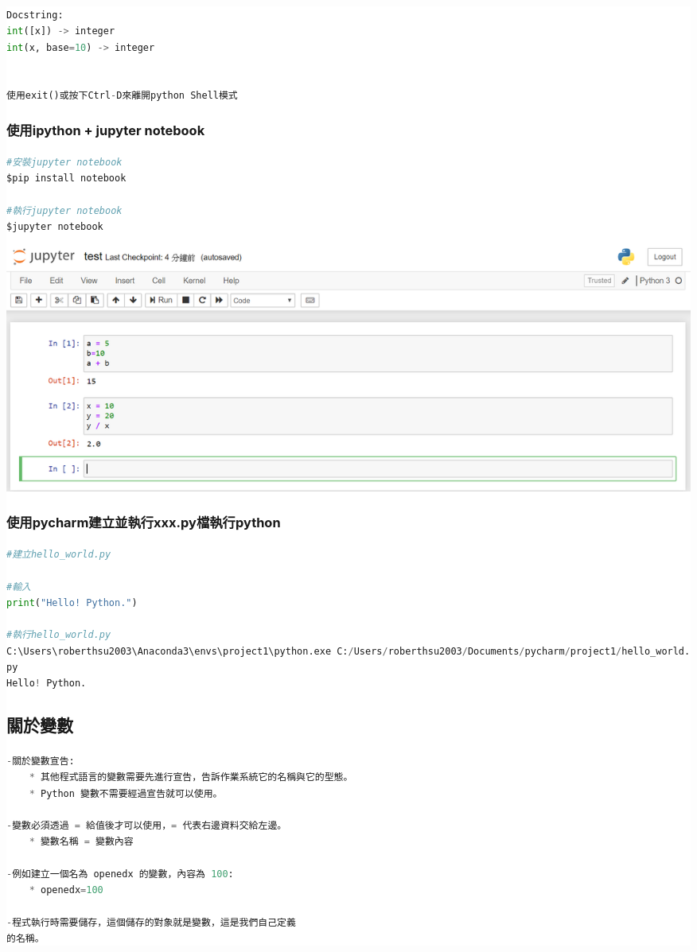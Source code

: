 ```python
Docstring:
int([x]) -> integer
int(x, base=10) -> integer


使用exit()或按下Ctrl-D來離開python Shell模式
```

### 使用ipython + jupyter notebook
```python
#安裝jupyter notebook
$pip install notebook

#執行jupyter notebook
$jupyter notebook
```

![jupyter notebookt畫面](./images/pic1.png)
### 使用pycharm建立並執行xxx.py檔執行python

```python
#建立hello_world.py

#輸入
print("Hello! Python.")

#執行hello_world.py
C:\Users\roberthsu2003\Anaconda3\envs\project1\python.exe C:/Users/roberthsu2003/Documents/pycharm/project1/hello_world.py
Hello! Python.
```

## 關於變數
```python
-關於變數宣告:
	* 其他程式語言的變數需要先進行宣告，告訴作業系統它的名稱與它的型態。
	* Python 變數不需要經過宣告就可以使用。
	
-變數必須透過 = 給值後才可以使用，= 代表右邊資料交給左邊。
	* 變數名稱 = 變數內容

-例如建立一個名為 openedx 的變數，內容為 100:
	* openedx=100
	
-程式執行時需要儲存，這個儲存的對象就是變數，這是我們自己定義
的名稱。

```